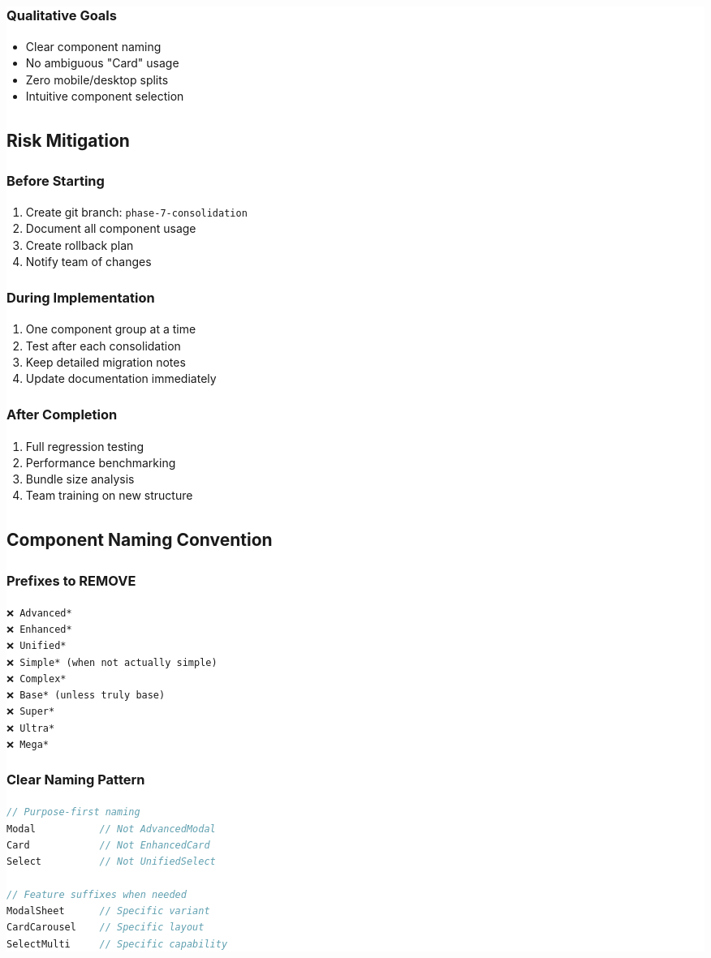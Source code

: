 ### Qualitative Goals
- Clear component naming
- No ambiguous "Card" usage
- Zero mobile/desktop splits
- Intuitive component selection

## Risk Mitigation

### Before Starting
1. Create git branch: `phase-7-consolidation`
2. Document all component usage
3. Create rollback plan
4. Notify team of changes

### During Implementation
1. One component group at a time
2. Test after each consolidation
3. Keep detailed migration notes
4. Update documentation immediately

### After Completion
1. Full regression testing
2. Performance benchmarking
3. Bundle size analysis
4. Team training on new structure

## Component Naming Convention

### Prefixes to REMOVE
```
❌ Advanced*
❌ Enhanced*
❌ Unified*
❌ Simple* (when not actually simple)
❌ Complex*
❌ Base* (unless truly base)
❌ Super*
❌ Ultra*
❌ Mega*
```

### Clear Naming Pattern
```typescript
// Purpose-first naming
Modal           // Not AdvancedModal
Card            // Not EnhancedCard
Select          // Not UnifiedSelect

// Feature suffixes when needed
ModalSheet      // Specific variant
CardCarousel    // Specific layout
SelectMulti     // Specific capability
```

